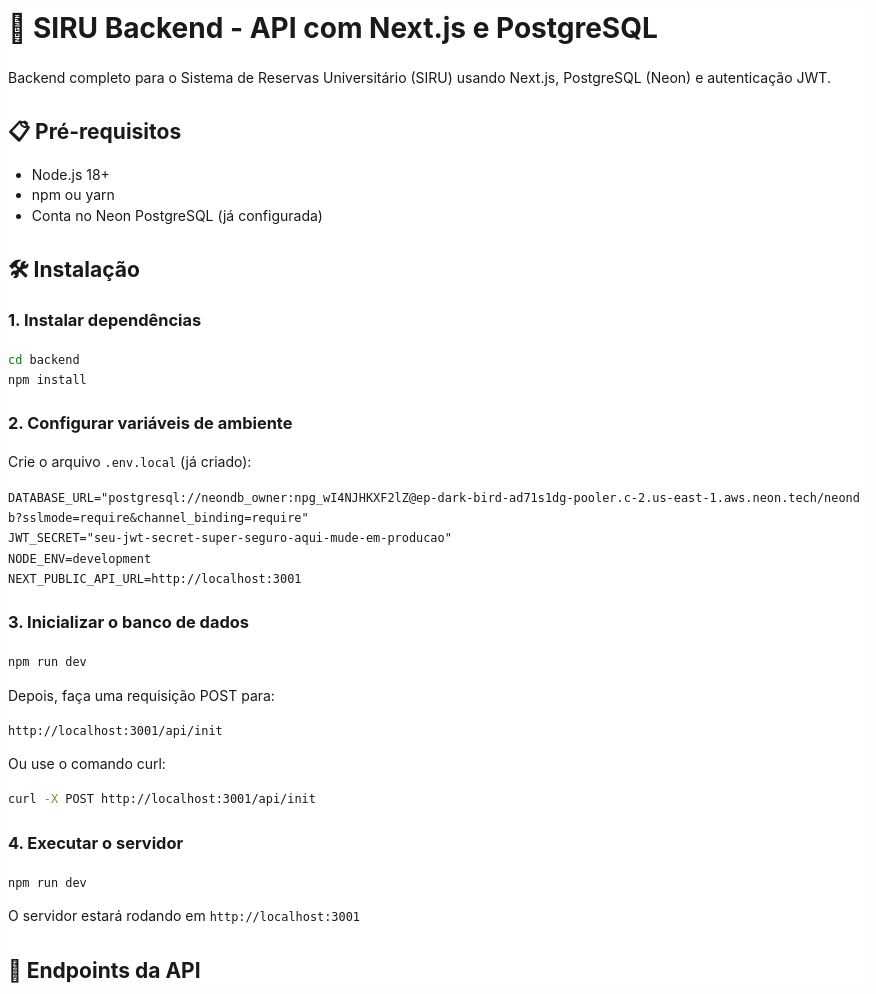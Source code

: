 # 🚀 SIRU Backend - API com Next.js e PostgreSQL

Backend completo para o Sistema de Reservas Universitário (SIRU) usando Next.js, PostgreSQL (Neon) e autenticação JWT.

## 📋 Pré-requisitos

- Node.js 18+ 
- npm ou yarn
- Conta no Neon PostgreSQL (já configurada)

## 🛠️ Instalação

### 1. Instalar dependências
```bash
cd backend
npm install
```

### 2. Configurar variáveis de ambiente
Crie o arquivo `.env.local` (já criado):
```env
DATABASE_URL="postgresql://neondb_owner:npg_wI4NJHKXF2lZ@ep-dark-bird-ad71s1dg-pooler.c-2.us-east-1.aws.neon.tech/neondb?sslmode=require&channel_binding=require"
JWT_SECRET="seu-jwt-secret-super-seguro-aqui-mude-em-producao"
NODE_ENV=development
NEXT_PUBLIC_API_URL=http://localhost:3001
```

### 3. Inicializar o banco de dados
```bash
npm run dev
```

Depois, faça uma requisição POST para:
```
http://localhost:3001/api/init
```

Ou use o comando curl:
```bash
curl -X POST http://localhost:3001/api/init
```

### 4. Executar o servidor
```bash
npm run dev
```

O servidor estará rodando em `http://localhost:3001`

## 📡 Endpoints da API
